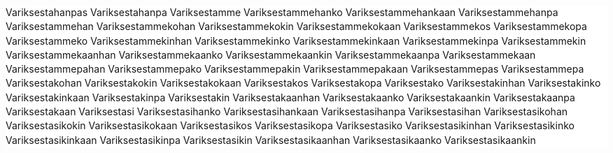 Variksestahanpas
Variksestahanpa
Variksestamme
Variksestammehanko
Variksestammehankaan
Variksestammehanpa
Variksestammehan
Variksestammekohan
Variksestammekokin
Variksestammekokaan
Variksestammekos
Variksestammekopa
Variksestammeko
Variksestammekinhan
Variksestammekinko
Variksestammekinkaan
Variksestammekinpa
Variksestammekin
Variksestammekaanhan
Variksestammekaanko
Variksestammekaankin
Variksestammekaanpa
Variksestammekaan
Variksestammepahan
Variksestammepako
Variksestammepakin
Variksestammepakaan
Variksestammepas
Variksestammepa
Variksestakohan
Variksestakokin
Variksestakokaan
Variksestakos
Variksestakopa
Variksestako
Variksestakinhan
Variksestakinko
Variksestakinkaan
Variksestakinpa
Variksestakin
Variksestakaanhan
Variksestakaanko
Variksestakaankin
Variksestakaanpa
Variksestakaan
Variksestasi
Variksestasihanko
Variksestasihankaan
Variksestasihanpa
Variksestasihan
Variksestasikohan
Variksestasikokin
Variksestasikokaan
Variksestasikos
Variksestasikopa
Variksestasiko
Variksestasikinhan
Variksestasikinko
Variksestasikinkaan
Variksestasikinpa
Variksestasikin
Variksestasikaanhan
Variksestasikaanko
Variksestasikaankin